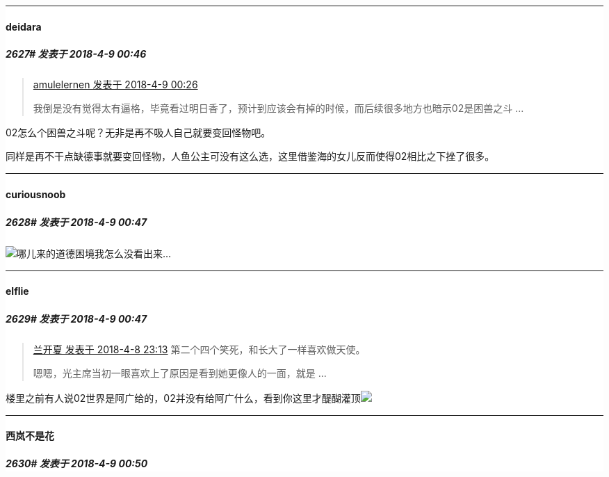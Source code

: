 





-----

####  deidara  
##### 2627#       发表于 2018-4-9 00:46



<blockquote><a href="httphttps://bbs.saraba1st.com/2b/forum.php?mod=redirect&amp;goto=findpost&amp;pid=39138815&amp;ptid=1597675" target="_blank">amulelernen 发表于 2018-4-9 00:26</a>

我倒是没有觉得太有逼格，毕竟看过明日香了，预计到应该会有掉的时候，而后续很多地方也暗示02是困兽之斗 ...</blockquote>
02怎么个困兽之斗呢？无非是再不吸人自己就要变回怪物吧。

同样是再不干点缺德事就要变回怪物，人鱼公主可没有这么选，这里借鉴海的女儿反而使得02相比之下挫了很多。







-----

####  curiousnoob  
##### 2628#       发表于 2018-4-9 00:47



<img src="https://static.saraba1st.com/image/smiley/face2017/001.png" referrerpolicy="no-referrer">哪儿来的道德困境我怎么没看出来...







-----

####  elflie  
##### 2629#       发表于 2018-4-9 00:47



<blockquote><a href="httphttps://bbs.saraba1st.com/2b/forum.php?mod=redirect&amp;goto=findpost&amp;pid=39138146&amp;ptid=1597675" target="_blank">兰开夏 发表于 2018-4-8 23:13</a>
第二个四个笑死，和长大了一样喜欢做天使。


嗯嗯，光主席当初一眼喜欢上了原因是看到她更像人的一面，就是 ...</blockquote>
楼里之前有人说02世界是阿广给的，02并没有给阿广什么，看到你这里才醍醐灌顶<img src="https://static.saraba1st.com/image/smiley/face2017/075.png" referrerpolicy="no-referrer">







-----

####  西岚不是花  
##### 2630#       发表于 2018-4-9 00:50
